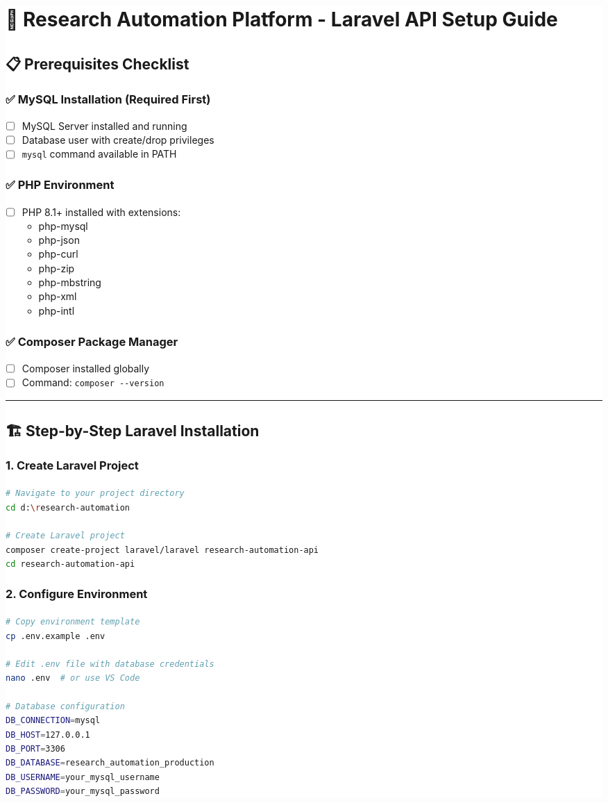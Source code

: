 # 🚀 Research Automation Platform - Laravel API Setup Guide

## 📋 Prerequisites Checklist

### ✅ MySQL Installation (Required First)
- [ ] MySQL Server installed and running
- [ ] Database user with create/drop privileges
- [ ] `mysql` command available in PATH

### ✅ PHP Environment
- [ ] PHP 8.1+ installed with extensions:
  - php-mysql
  - php-json
  - php-curl
  - php-zip
  - php-mbstring
  - php-xml
  - php-intl

### ✅ Composer Package Manager
- [ ] Composer installed globally
- [ ] Command: `composer --version`

---

## 🏗️ Step-by-Step Laravel Installation

### 1. Create Laravel Project
```bash
# Navigate to your project directory
cd d:\research-automation

# Create Laravel project
composer create-project laravel/laravel research-automation-api
cd research-automation-api
```

### 2. Configure Environment
```bash
# Copy environment template
cp .env.example .env

# Edit .env file with database credentials
nano .env  # or use VS Code

# Database configuration
DB_CONNECTION=mysql
DB_HOST=127.0.0.1
DB_PORT=3306
DB_DATABASE=research_automation_production
DB_USERNAME=your_mysql_username
DB_PASSWORD=your_mysql_password
```
